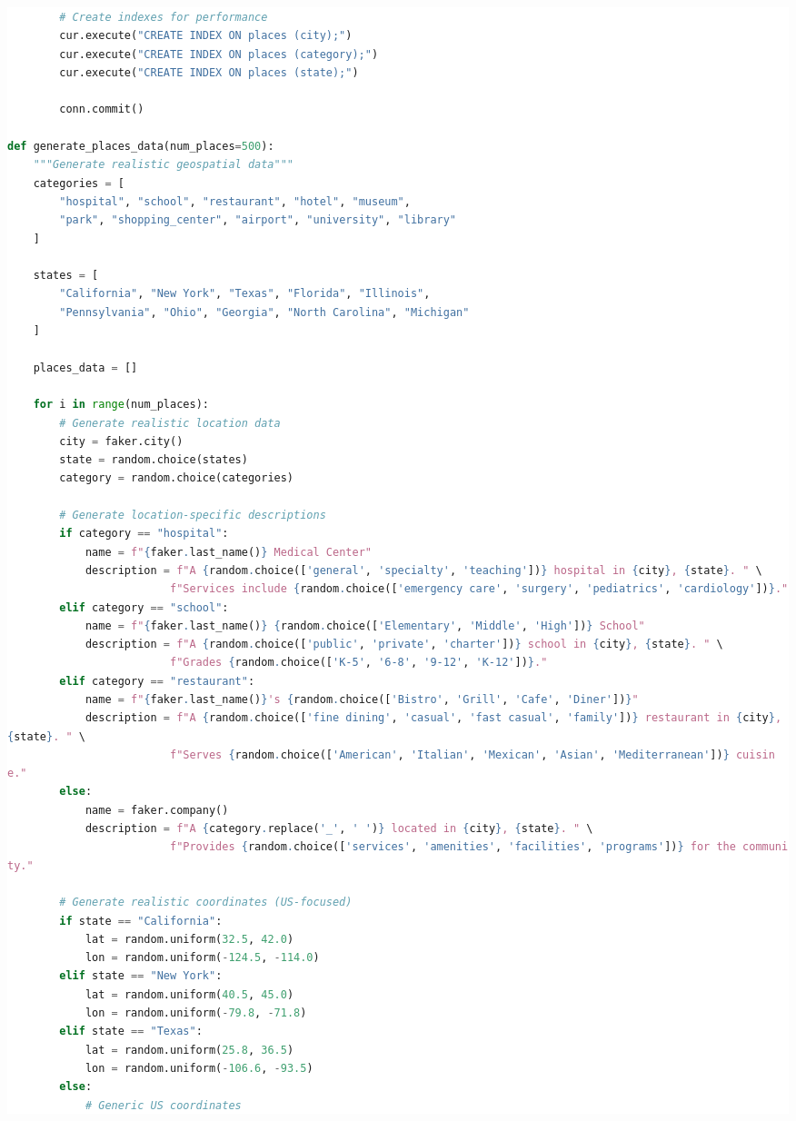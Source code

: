 ```python
        # Create indexes for performance
        cur.execute("CREATE INDEX ON places (city);")
        cur.execute("CREATE INDEX ON places (category);")
        cur.execute("CREATE INDEX ON places (state);")
        
        conn.commit()

def generate_places_data(num_places=500):
    """Generate realistic geospatial data"""
    categories = [
        "hospital", "school", "restaurant", "hotel", "museum", 
        "park", "shopping_center", "airport", "university", "library"
    ]
    
    states = [
        "California", "New York", "Texas", "Florida", "Illinois",
        "Pennsylvania", "Ohio", "Georgia", "North Carolina", "Michigan"
    ]
    
    places_data = []
    
    for i in range(num_places):
        # Generate realistic location data
        city = faker.city()
        state = random.choice(states)
        category = random.choice(categories)
        
        # Generate location-specific descriptions
        if category == "hospital":
            name = f"{faker.last_name()} Medical Center"
            description = f"A {random.choice(['general', 'specialty', 'teaching'])} hospital in {city}, {state}. " \
                         f"Services include {random.choice(['emergency care', 'surgery', 'pediatrics', 'cardiology'])}."
        elif category == "school":
            name = f"{faker.last_name()} {random.choice(['Elementary', 'Middle', 'High'])} School"
            description = f"A {random.choice(['public', 'private', 'charter'])} school in {city}, {state}. " \
                         f"Grades {random.choice(['K-5', '6-8', '9-12', 'K-12'])}."
        elif category == "restaurant":
            name = f"{faker.last_name()}'s {random.choice(['Bistro', 'Grill', 'Cafe', 'Diner'])}"
            description = f"A {random.choice(['fine dining', 'casual', 'fast casual', 'family'])} restaurant in {city}, {state}. " \
                         f"Serves {random.choice(['American', 'Italian', 'Mexican', 'Asian', 'Mediterranean'])} cuisine."
        else:
            name = faker.company()
            description = f"A {category.replace('_', ' ')} located in {city}, {state}. " \
                         f"Provides {random.choice(['services', 'amenities', 'facilities', 'programs'])} for the community."
        
        # Generate realistic coordinates (US-focused)
        if state == "California":
            lat = random.uniform(32.5, 42.0)
            lon = random.uniform(-124.5, -114.0)
        elif state == "New York":
            lat = random.uniform(40.5, 45.0)
            lon = random.uniform(-79.8, -71.8)
        elif state == "Texas":
            lat = random.uniform(25.8, 36.5)
            lon = random.uniform(-106.6, -93.5)
        else:
            # Generic US coordinates
```